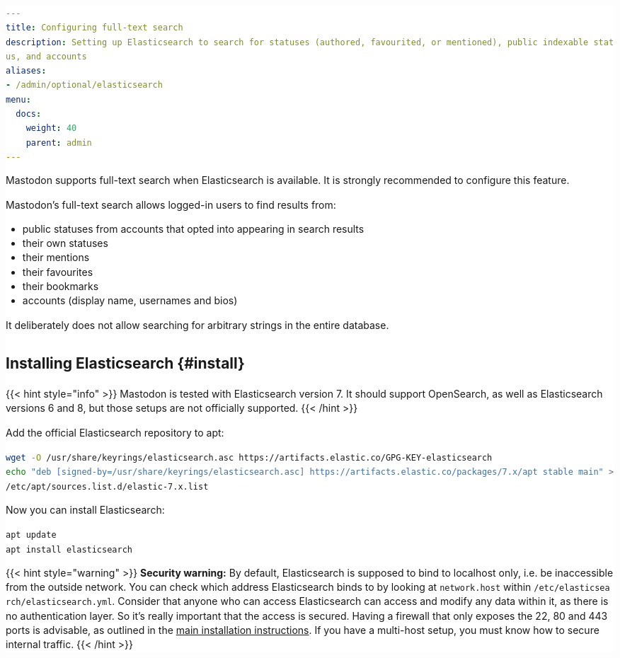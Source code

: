 ```yaml
---
title: Configuring full-text search
description: Setting up Elasticsearch to search for statuses (authored, favourited, or mentioned), public indexable status, and accounts
aliases:
- /admin/optional/elasticsearch
menu:
  docs:
    weight: 40
    parent: admin
---
```


Mastodon supports full-text search when Elasticsearch is available. It is strongly recommended to configure this feature.

Mastodon’s full-text search allows logged-in users to find results from:
- public statuses from accounts that opted into appearing in search results
- their own statuses
- their mentions
- their favourites
- their bookmarks
- accounts (display name, usernames and bios)

It deliberately does not allow searching for arbitrary strings in the entire database.

## Installing Elasticsearch {#install}

{{< hint style="info" >}}
Mastodon is tested with Elasticsearch version 7. It should support OpenSearch, as well as Elasticsearch versions 6 and 8, but those setups are not officially supported.
{{< /hint >}}

Add the official Elasticsearch repository to apt:

```bash
wget -O /usr/share/keyrings/elasticsearch.asc https://artifacts.elastic.co/GPG-KEY-elasticsearch
echo "deb [signed-by=/usr/share/keyrings/elasticsearch.asc] https://artifacts.elastic.co/packages/7.x/apt stable main" > /etc/apt/sources.list.d/elastic-7.x.list
```

Now you can install Elasticsearch:

```bash
apt update
apt install elasticsearch
```

{{< hint style="warning" >}}
**Security warning:** By default, Elasticsearch is supposed to bind to localhost only, i.e. be inaccessible from the outside network. You can check which address Elasticsearch binds to by looking at `network.host` within `/etc/elasticsearch/elasticsearch.yml`. Consider that anyone who can access Elasticsearch can access and modify any data within it, as there is no authentication layer. So it’s really important that the access is secured. Having a firewall that only exposes the 22, 80 and 443 ports is advisable, as outlined in the [main installation instructions](../../prerequisites/#install-a-firewall-and-only-whitelist-ssh-http-and-https-ports). If you have a multi-host setup, you must know how to secure internal traffic.
{{< /hint >}}
